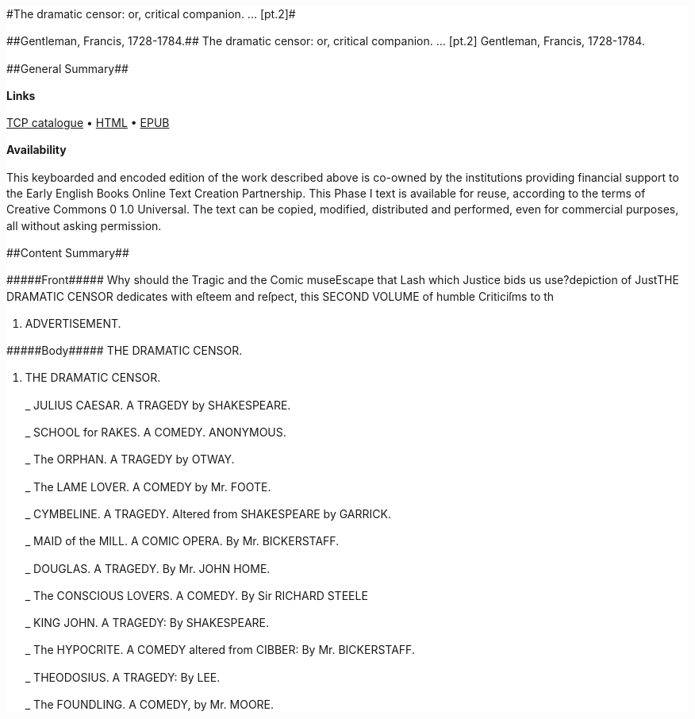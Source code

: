 #The dramatic censor: or, critical companion. ... [pt.2]#

##Gentleman, Francis, 1728-1784.##
The dramatic censor: or, critical companion. ... [pt.2]
Gentleman, Francis, 1728-1784.

##General Summary##

**Links**

[TCP catalogue](http://www.ota.ox.ac.uk/tcp/)  • 
[HTML](http://tei.it.ox.ac.uk/tcp/Texts-HTML/free/004/004874849.html)  • 
[EPUB](http://tei.it.ox.ac.uk/tcp/Texts-EPUB/free/004/004874849.epub)

**Availability**

This keyboarded and encoded edition of the
	       work described above is co-owned by the institutions
	       providing financial support to the Early English Books
	       Online Text Creation Partnership. This Phase I text is
	       available for reuse, according to the terms of Creative
	       Commons 0 1.0 Universal. The text can be copied,
	       modified, distributed and performed, even for
	       commercial purposes, all without asking permission.


##Content Summary##

#####Front#####
Why should the Tragic and the Comic museEscape that Lash which Justice bids us use?depiction of JustTHE DRAMATIC CENSOR dedicates with eſteem and reſpect, this SECOND VOLUME of humble Criticiſms to th
1. ADVERTISEMENT.

#####Body#####
THE DRAMATIC CENSOR.
1. THE DRAMATIC CENSOR.

    _ JULIUS CAESAR. A TRAGEDY by SHAKESPEARE.

    _ SCHOOL for RAKES. A COMEDY. ANONYMOUS.

    _ The ORPHAN. A TRAGEDY by OTWAY.

    _ The LAME LOVER. A COMEDY by Mr. FOOTE.

    _ CYMBELINE. A TRAGEDY. Altered from SHAKESPEARE by GARRICK.

    _ MAID of the MILL. A COMIC OPERA. By Mr. BICKERSTAFF.

    _ DOUGLAS. A TRAGEDY. By Mr. JOHN HOME.

    _ The CONSCIOUS LOVERS. A COMEDY. By Sir RICHARD STEELE

    _ KING JOHN. A TRAGEDY: By SHAKESPEARE.

    _ The HYPOCRITE. A COMEDY altered from CIBBER: By Mr. BICKERSTAFF.

    _ THEODOSIUS. A TRAGEDY: By LEE.

    _ The FOUNDLING. A COMEDY, by Mr. MOORE.
